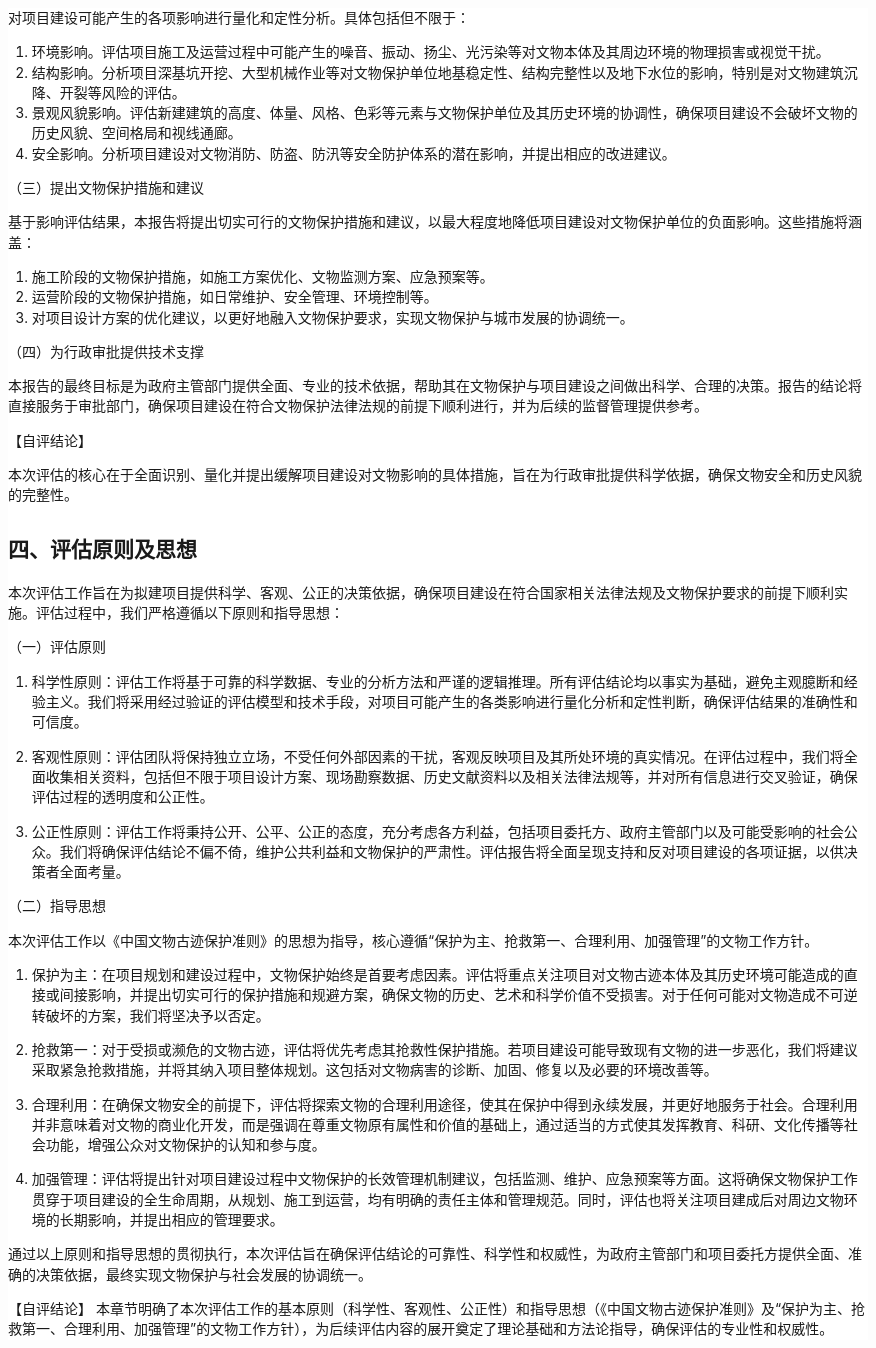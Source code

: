 对项目建设可能产生的各项影响进行量化和定性分析。具体包括但不限于：

1.  环境影响。评估项目施工及运营过程中可能产生的噪音、振动、扬尘、光污染等对文物本体及其周边环境的物理损害或视觉干扰。
2.  结构影响。分析项目深基坑开挖、大型机械作业等对文物保护单位地基稳定性、结构完整性以及地下水位的影响，特别是对文物建筑沉降、开裂等风险的评估。
3.  景观风貌影响。评估新建建筑的高度、体量、风格、色彩等元素与文物保护单位及其历史环境的协调性，确保项目建设不会破坏文物的历史风貌、空间格局和视线通廊。
4.  安全影响。分析项目建设对文物消防、防盗、防汛等安全防护体系的潜在影响，并提出相应的改进建议。

（三）提出文物保护措施和建议

基于影响评估结果，本报告将提出切实可行的文物保护措施和建议，以最大程度地降低项目建设对文物保护单位的负面影响。这些措施将涵盖：

1.  施工阶段的文物保护措施，如施工方案优化、文物监测方案、应急预案等。
2.  运营阶段的文物保护措施，如日常维护、安全管理、环境控制等。
3.  对项目设计方案的优化建议，以更好地融入文物保护要求，实现文物保护与城市发展的协调统一。

（四）为行政审批提供技术支撑

本报告的最终目标是为政府主管部门提供全面、专业的技术依据，帮助其在文物保护与项目建设之间做出科学、合理的决策。报告的结论将直接服务于审批部门，确保项目建设在符合文物保护法律法规的前提下顺利进行，并为后续的监督管理提供参考。

【自评结论】

本次评估的核心在于全面识别、量化并提出缓解项目建设对文物影响的具体措施，旨在为行政审批提供科学依据，确保文物安全和历史风貌的完整性。

## 四、评估原则及思想

本次评估工作旨在为拟建项目提供科学、客观、公正的决策依据，确保项目建设在符合国家相关法律法规及文物保护要求的前提下顺利实施。评估过程中，我们严格遵循以下原则和指导思想：

（一）评估原则

1.  科学性原则：评估工作将基于可靠的科学数据、专业的分析方法和严谨的逻辑推理。所有评估结论均以事实为基础，避免主观臆断和经验主义。我们将采用经过验证的评估模型和技术手段，对项目可能产生的各类影响进行量化分析和定性判断，确保评估结果的准确性和可信度。

2.  客观性原则：评估团队将保持独立立场，不受任何外部因素的干扰，客观反映项目及其所处环境的真实情况。在评估过程中，我们将全面收集相关资料，包括但不限于项目设计方案、现场勘察数据、历史文献资料以及相关法律法规等，并对所有信息进行交叉验证，确保评估过程的透明度和公正性。

3.  公正性原则：评估工作将秉持公开、公平、公正的态度，充分考虑各方利益，包括项目委托方、政府主管部门以及可能受影响的社会公众。我们将确保评估结论不偏不倚，维护公共利益和文物保护的严肃性。评估报告将全面呈现支持和反对项目建设的各项证据，以供决策者全面考量。

（二）指导思想

本次评估工作以《中国文物古迹保护准则》的思想为指导，核心遵循“保护为主、抢救第一、合理利用、加强管理”的文物工作方针。

1.  保护为主：在项目规划和建设过程中，文物保护始终是首要考虑因素。评估将重点关注项目对文物古迹本体及其历史环境可能造成的直接或间接影响，并提出切实可行的保护措施和规避方案，确保文物的历史、艺术和科学价值不受损害。对于任何可能对文物造成不可逆转破坏的方案，我们将坚决予以否定。

2.  抢救第一：对于受损或濒危的文物古迹，评估将优先考虑其抢救性保护措施。若项目建设可能导致现有文物的进一步恶化，我们将建议采取紧急抢救措施，并将其纳入项目整体规划。这包括对文物病害的诊断、加固、修复以及必要的环境改善等。

3.  合理利用：在确保文物安全的前提下，评估将探索文物的合理利用途径，使其在保护中得到永续发展，并更好地服务于社会。合理利用并非意味着对文物的商业化开发，而是强调在尊重文物原有属性和价值的基础上，通过适当的方式使其发挥教育、科研、文化传播等社会功能，增强公众对文物保护的认知和参与度。

4.  加强管理：评估将提出针对项目建设过程中文物保护的长效管理机制建议，包括监测、维护、应急预案等方面。这将确保文物保护工作贯穿于项目建设的全生命周期，从规划、施工到运营，均有明确的责任主体和管理规范。同时，评估也将关注项目建成后对周边文物环境的长期影响，并提出相应的管理要求。

通过以上原则和指导思想的贯彻执行，本次评估旨在确保评估结论的可靠性、科学性和权威性，为政府主管部门和项目委托方提供全面、准确的决策依据，最终实现文物保护与社会发展的协调统一。

【自评结论】
本章节明确了本次评估工作的基本原则（科学性、客观性、公正性）和指导思想（《中国文物古迹保护准则》及“保护为主、抢救第一、合理利用、加强管理”的文物工作方针），为后续评估内容的展开奠定了理论基础和方法论指导，确保评估的专业性和权威性。
